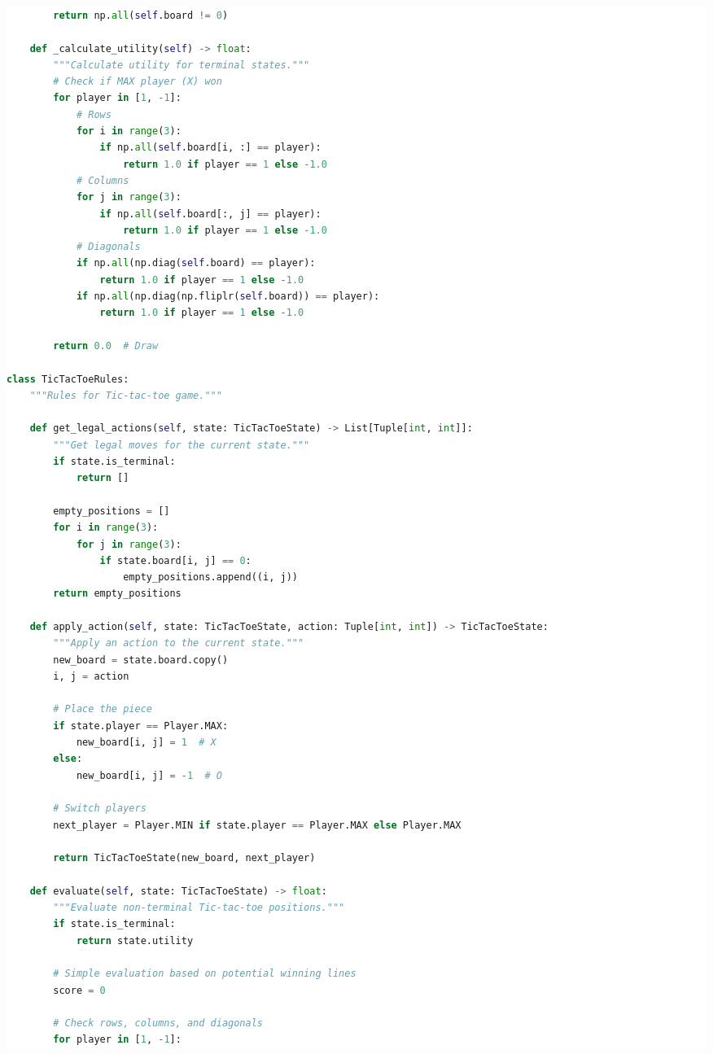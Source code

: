 ```python
        return np.all(self.board != 0)
    
    def _calculate_utility(self) -> float:
        """Calculate utility for terminal states."""
        # Check if MAX player (X) won
        for player in [1, -1]:
            # Rows
            for i in range(3):
                if np.all(self.board[i, :] == player):
                    return 1.0 if player == 1 else -1.0
            # Columns
            for j in range(3):
                if np.all(self.board[:, j] == player):
                    return 1.0 if player == 1 else -1.0
            # Diagonals
            if np.all(np.diag(self.board) == player):
                return 1.0 if player == 1 else -1.0
            if np.all(np.diag(np.fliplr(self.board)) == player):
                return 1.0 if player == 1 else -1.0
        
        return 0.0  # Draw

class TicTacToeRules:
    """Rules for Tic-tac-toe game."""
    
    def get_legal_actions(self, state: TicTacToeState) -> List[Tuple[int, int]]:
        """Get legal moves for the current state."""
        if state.is_terminal:
            return []
        
        empty_positions = []
        for i in range(3):
            for j in range(3):
                if state.board[i, j] == 0:
                    empty_positions.append((i, j))
        return empty_positions
    
    def apply_action(self, state: TicTacToeState, action: Tuple[int, int]) -> TicTacToeState:
        """Apply an action to the current state."""
        new_board = state.board.copy()
        i, j = action
        
        # Place the piece
        if state.player == Player.MAX:
            new_board[i, j] = 1  # X
        else:
            new_board[i, j] = -1  # O
        
        # Switch players
        next_player = Player.MIN if state.player == Player.MAX else Player.MAX
        
        return TicTacToeState(new_board, next_player)
    
    def evaluate(self, state: TicTacToeState) -> float:
        """Evaluate non-terminal Tic-tac-toe positions."""
        if state.is_terminal:
            return state.utility
        
        # Simple evaluation based on potential winning lines
        score = 0
        
        # Check rows, columns, and diagonals
        for player in [1, -1]:
```